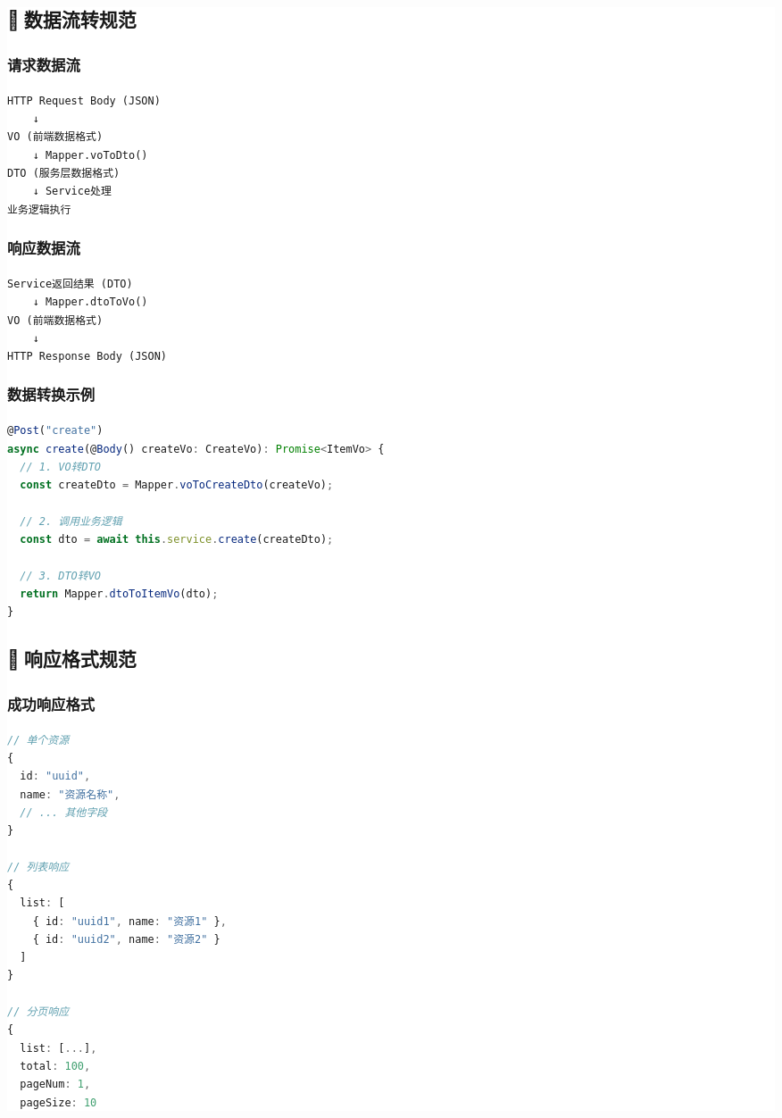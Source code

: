 ## 🔄 数据流转规范

### 请求数据流
```
HTTP Request Body (JSON)
    ↓
VO (前端数据格式)
    ↓ Mapper.voToDto()
DTO (服务层数据格式)
    ↓ Service处理
业务逻辑执行
```

### 响应数据流
```
Service返回结果 (DTO)
    ↓ Mapper.dtoToVo()
VO (前端数据格式)
    ↓
HTTP Response Body (JSON)
```

### 数据转换示例
```typescript
@Post("create")
async create(@Body() createVo: CreateVo): Promise<ItemVo> {
  // 1. VO转DTO
  const createDto = Mapper.voToCreateDto(createVo);
  
  // 2. 调用业务逻辑
  const dto = await this.service.create(createDto);
  
  // 3. DTO转VO
  return Mapper.dtoToItemVo(dto);
}
```

## 🎨 响应格式规范

### 成功响应格式
```typescript
// 单个资源
{
  id: "uuid",
  name: "资源名称",
  // ... 其他字段
}

// 列表响应
{
  list: [
    { id: "uuid1", name: "资源1" },
    { id: "uuid2", name: "资源2" }
  ]
}

// 分页响应
{
  list: [...],
  total: 100,
  pageNum: 1,
  pageSize: 10
```